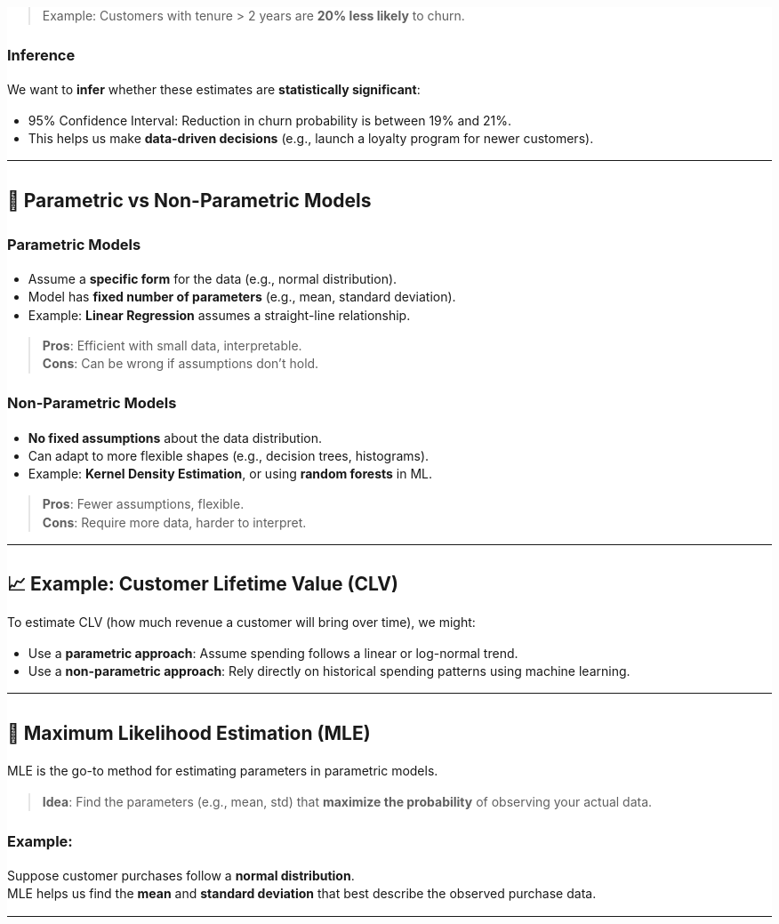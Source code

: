 > Example: Customers with tenure > 2 years are **20% less likely** to churn.

### Inference

We want to **infer** whether these estimates are **statistically significant**:
- 95% Confidence Interval: Reduction in churn probability is between 19% and 21%.
- This helps us make **data-driven decisions** (e.g., launch a loyalty program for newer customers).

---

## 🔢 Parametric vs Non-Parametric Models

### Parametric Models

- Assume a **specific form** for the data (e.g., normal distribution).
- Model has **fixed number of parameters** (e.g., mean, standard deviation).
- Example: **Linear Regression** assumes a straight-line relationship.

> **Pros**: Efficient with small data, interpretable.  
> **Cons**: Can be wrong if assumptions don’t hold.

### Non-Parametric Models

- **No fixed assumptions** about the data distribution.
- Can adapt to more flexible shapes (e.g., decision trees, histograms).
- Example: **Kernel Density Estimation**, or using **random forests** in ML.

> **Pros**: Fewer assumptions, flexible.  
> **Cons**: Require more data, harder to interpret.

---

## 📈 Example: Customer Lifetime Value (CLV)

To estimate CLV (how much revenue a customer will bring over time), we might:

- Use a **parametric approach**: Assume spending follows a linear or log-normal trend.
- Use a **non-parametric approach**: Rely directly on historical spending patterns using machine learning.

---

## 🎯 Maximum Likelihood Estimation (MLE)

MLE is the go-to method for estimating parameters in parametric models.

> **Idea**: Find the parameters (e.g., mean, std) that **maximize the probability** of observing your actual data.

### Example:
Suppose customer purchases follow a **normal distribution**.  
MLE helps us find the **mean** and **standard deviation** that best describe the observed purchase data.

---